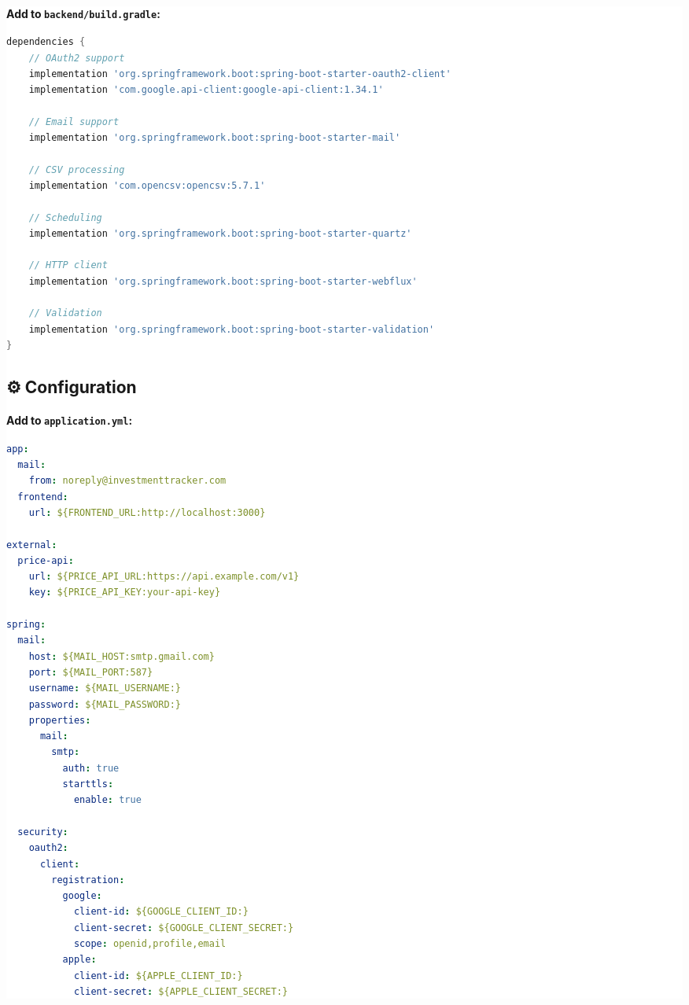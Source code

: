 **Add to `backend/build.gradle`:**
```gradle
dependencies {
    // OAuth2 support
    implementation 'org.springframework.boot:spring-boot-starter-oauth2-client'
    implementation 'com.google.api-client:google-api-client:1.34.1'
    
    // Email support
    implementation 'org.springframework.boot:spring-boot-starter-mail'
    
    // CSV processing
    implementation 'com.opencsv:opencsv:5.7.1'
    
    // Scheduling
    implementation 'org.springframework.boot:spring-boot-starter-quartz'
    
    // HTTP client
    implementation 'org.springframework.boot:spring-boot-starter-webflux'
    
    // Validation
    implementation 'org.springframework.boot:spring-boot-starter-validation'
}
```

## ⚙️ Configuration

**Add to `application.yml`:**
```yaml
app:
  mail:
    from: noreply@investmenttracker.com
  frontend:
    url: ${FRONTEND_URL:http://localhost:3000}

external:
  price-api:
    url: ${PRICE_API_URL:https://api.example.com/v1}
    key: ${PRICE_API_KEY:your-api-key}

spring:
  mail:
    host: ${MAIL_HOST:smtp.gmail.com}
    port: ${MAIL_PORT:587}
    username: ${MAIL_USERNAME:}
    password: ${MAIL_PASSWORD:}
    properties:
      mail:
        smtp:
          auth: true
          starttls:
            enable: true

  security:
    oauth2:
      client:
        registration:
          google:
            client-id: ${GOOGLE_CLIENT_ID:}
            client-secret: ${GOOGLE_CLIENT_SECRET:}
            scope: openid,profile,email
          apple:
            client-id: ${APPLE_CLIENT_ID:}
            client-secret: ${APPLE_CLIENT_SECRET:}
```
